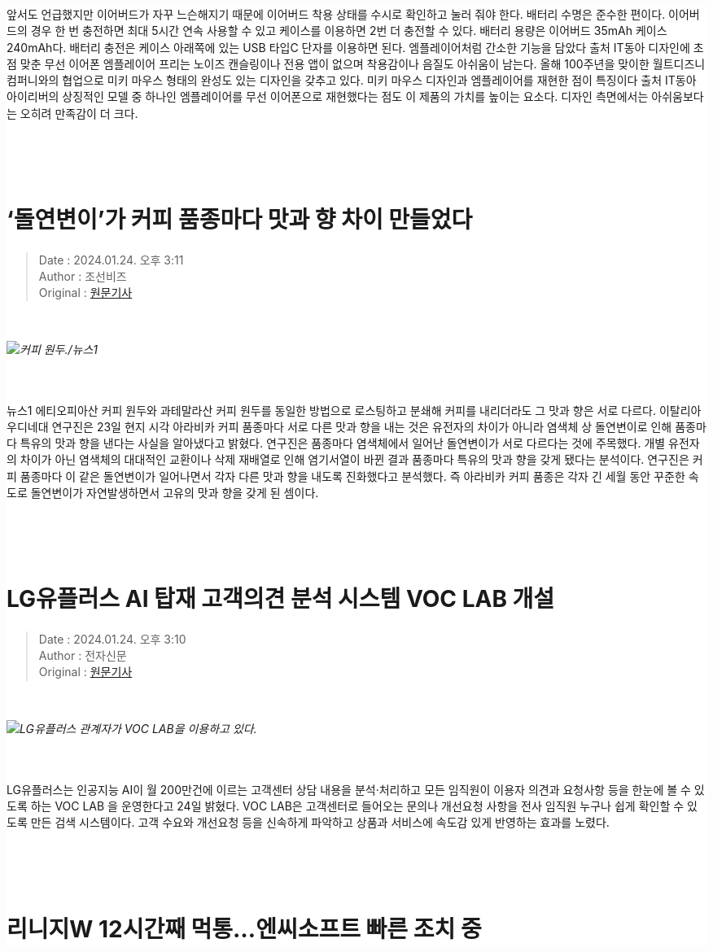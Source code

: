 앞서도 언급했지만 이어버드가 자꾸 느슨해지기 때문에 이어버드 착용 상태를 수시로 확인하고 눌러 줘야 한다.
배터리 수명은 준수한 편이다.
이어버드의 경우 한 번 충전하면 최대 5시간 연속 사용할 수 있고 케이스를 이용하면 2번 더 충전할 수 있다.
배터리 용량은 이어버드 35mAh 케이스 240mAh다.
배터리 충전은 케이스 아래쪽에 있는 USB 타입C 단자를 이용하면 된다.
엠플레이어처럼 간소한 기능을 담았다 출처 IT동아 디자인에 초점 맞춘 무선 이어폰 엠플레이어 프리는 노이즈 캔슬링이나 전용 앱이 없으며 착용감이나 음질도 아쉬움이 남는다.
올해 100주년을 맞이한 월트디즈니컴퍼니와의 협업으로 미키 마우스 형태의 완성도 있는 디자인을 갖추고 있다.
미키 마우스 디자인과 엠플레이어를 재현한 점이 특징이다 출처 IT동아 아이리버의 상징적인 모델 중 하나인 엠플레이어를 무선 이어폰으로 재현했다는 점도 이 제품의 가치를 높이는 요소다.
디자인 측면에서는 아쉬움보다는 오히려 만족감이 더 크다.  
<br/><br/><br/>  

  
# ‘돌연변이’가 커피 품종마다 맛과 향 차이 만들었다  
  
> Date : 2024.01.24. 오후 3:11  
> Author : 조선비즈  
> Original : [원문기사](https://n.news.naver.com/mnews/article/366/0000965084?sid=105)  
<br/>  
  
<img src="https://imgnews.pstatic.net/image/366/2024/01/24/0000965084_001_20240124151101318.jpg?type=w647" id="img1"></img><em class="img_desc">커피 원두./뉴스1  </em>  
<br/><br/>  
  
뉴스1 에티오피아산 커피 원두와 과테말라산 커피 원두를 동일한 방법으로 로스팅하고 분쇄해 커피를 내리더라도 그 맛과 향은 서로 다르다.
이탈리아 우디네대 연구진은 23일 현지 시각 아라비카 커피 품종마다 서로 다른 맛과 향을 내는 것은 유전자의 차이가 아니라 염색체 상 돌연변이로 인해 품종마다 특유의 맛과 향을 낸다는 사실을 알아냈다고 밝혔다.
연구진은 품종마다 염색체에서 일어난 돌연변이가 서로 다르다는 것에 주목했다.
개별 유전자의 차이가 아닌 염색체의 대대적인 교환이나 삭제 재배열로 인해 염기서열이 바뀐 결과 품종마다 특유의 맛과 향을 갖게 됐다는 분석이다.
연구진은 커피 품종마다 이 같은 돌연변이가 일어나면서 각자 다른 맛과 향을 내도록 진화했다고 분석했다.
즉 아라비카 커피 품종은 각자 긴 세월 동안 꾸준한 속도로 돌연변이가 자연발생하면서 고유의 맛과 향을 갖게 된 셈이다.  
<br/><br/><br/>  

  
# LG유플러스 AI 탑재 고객의견 분석 시스템 VOC LAB 개설  
  
> Date : 2024.01.24. 오후 3:10  
> Author : 전자신문  
> Original : [원문기사](https://n.news.naver.com/mnews/article/030/0003175918?sid=105)  
<br/>  
  
<img src="https://imgnews.pstatic.net/image/030/2024/01/24/0003175918_001_20240124151003171.jpg?type=w647" id="img1"></img><em class="img_desc">LG유플러스 관계자가 VOC LAB을 이용하고 있다.</em>  
<br/><br/>  
  
LG유플러스는 인공지능 AI이 월 200만건에 이르는 고객센터 상담 내용을 분석·처리하고 모든 임직원이 이용자 의견과 요청사항 등을 한눈에 볼 수 있도록 하는 VOC LAB 을 운영한다고 24일 밝혔다.
VOC LAB은 고객센터로 들어오는 문의나 개선요청 사항을 전사 임직원 누구나 쉽게 확인할 수 있도록 만든 검색 시스템이다.
고객 수요와 개선요청 등을 신속하게 파악하고 상품과 서비스에 속도감 있게 반영하는 효과를 노렸다.  
<br/><br/><br/>  

  
# 리니지W 12시간째 먹통…엔씨소프트 빠른 조치 중  
  